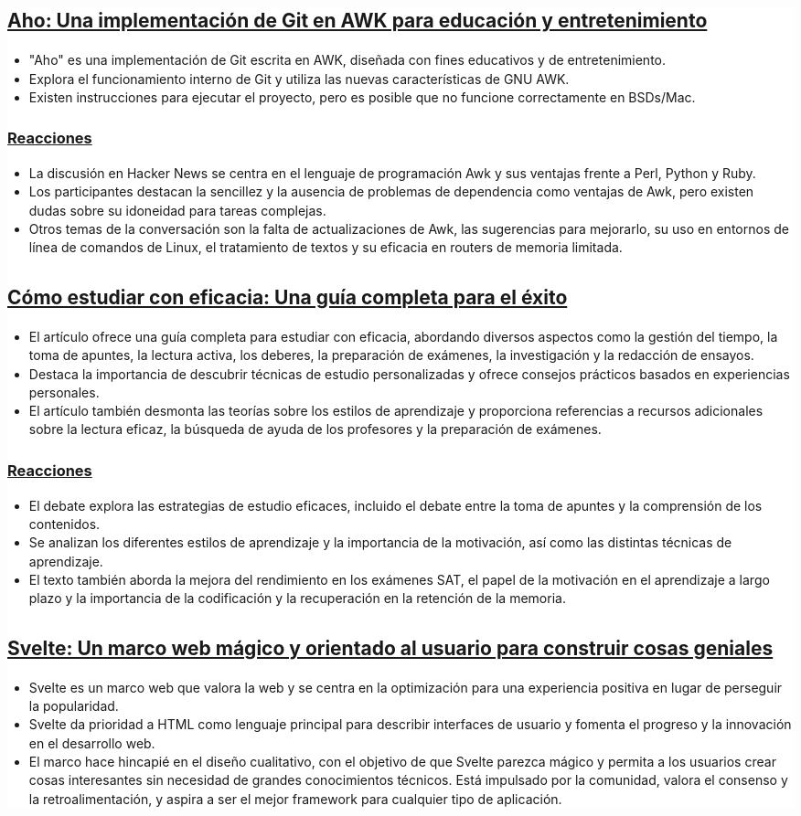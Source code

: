 ## [Aho: Una implementación de Git en AWK para educación y entretenimiento](https://github.com/djanderson/aho)

- "Aho" es una implementación de Git escrita en AWK, diseñada con fines educativos y de entretenimiento.
- Explora el funcionamiento interno de Git y utiliza las nuevas características de GNU AWK.
- Existen instrucciones para ejecutar el proyecto, pero es posible que no funcione correctamente en BSDs/Mac.

### [Reacciones](https://news.ycombinator.com/item?id=39327192)

- La discusión en Hacker News se centra en el lenguaje de programación Awk y sus ventajas frente a Perl, Python y Ruby.
- Los participantes destacan la sencillez y la ausencia de problemas de dependencia como ventajas de Awk, pero existen dudas sobre su idoneidad para tareas complejas.
- Otros temas de la conversación son la falta de actualizaciones de Awk, las sugerencias para mejorarlo, su uso en entornos de línea de comandos de Linux, el tratamiento de textos y su eficacia en routers de memoria limitada.

## [Cómo estudiar con eficacia: Una guía completa para el éxito](https://cse.buffalo.edu/~rapaport/howtostudy.html)

- El artículo ofrece una guía completa para estudiar con eficacia, abordando diversos aspectos como la gestión del tiempo, la toma de apuntes, la lectura activa, los deberes, la preparación de exámenes, la investigación y la redacción de ensayos.
- Destaca la importancia de descubrir técnicas de estudio personalizadas y ofrece consejos prácticos basados en experiencias personales.
- El artículo también desmonta las teorías sobre los estilos de aprendizaje y proporciona referencias a recursos adicionales sobre la lectura eficaz, la búsqueda de ayuda de los profesores y la preparación de exámenes.

### [Reacciones](https://news.ycombinator.com/item?id=39327734)

- El debate explora las estrategias de estudio eficaces, incluido el debate entre la toma de apuntes y la comprensión de los contenidos.
- Se analizan los diferentes estilos de aprendizaje y la importancia de la motivación, así como las distintas técnicas de aprendizaje.
- El texto también aborda la mejora del rendimiento en los exámenes SAT, el papel de la motivación en el aprendizaje a largo plazo y la importancia de la codificación y la recuperación en la retención de la memoria.

## [Svelte: Un marco web mágico y orientado al usuario para construir cosas geniales](https://github.com/sveltejs/svelte/discussions/10085)

- Svelte es un marco web que valora la web y se centra en la optimización para una experiencia positiva en lugar de perseguir la popularidad.
- Svelte da prioridad a HTML como lenguaje principal para describir interfaces de usuario y fomenta el progreso y la innovación en el desarrollo web.
- El marco hace hincapié en el diseño cualitativo, con el objetivo de que Svelte parezca mágico y permita a los usuarios crear cosas interesantes sin necesidad de grandes conocimientos técnicos. Está impulsado por la comunidad, valora el consenso y la retroalimentación, y aspira a ser el mejor framework para cualquier tipo de aplicación.

